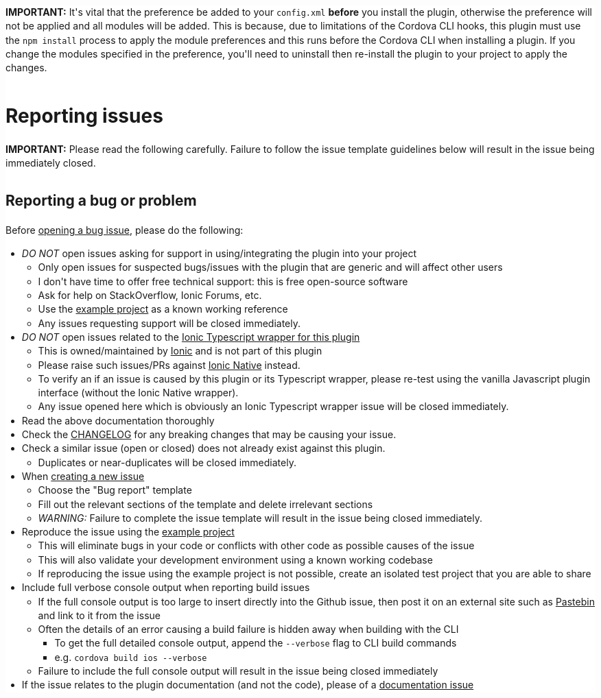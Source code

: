 **IMPORTANT:** It's vital that the preference be added to your `config.xml` **before** you install the plugin, otherwise the preference will not be applied and all modules will be added.
This is because, due to limitations of the Cordova CLI hooks, this plugin must use the `npm install` process to apply the module preferences and this runs before the Cordova CLI when installing a plugin.
If you change the modules specified in the preference, you'll need to uninstall then re-install the plugin to your project to apply the changes.

# Reporting issues
**IMPORTANT:** Please read the following carefully.
Failure to follow the issue template guidelines below will result in the issue being immediately closed.

## Reporting a bug or problem
Before [opening a bug issue](https://github.com/dpa99c/cordova-diagnostic-plugin/issues/new?assignees=&labels=&template=bug_report.md&title=), please do the following:
- *DO NOT* open issues asking for support in using/integrating the plugin into your project
    - Only open issues for suspected bugs/issues with the plugin that are generic and will affect other users
    - I don't have time to offer free technical support: this is free open-source software
    - Ask for help on StackOverflow, Ionic Forums, etc.
    - Use the [example project](https://github.com/dpa99c/cordova-diagnostic-plugin-example) as a known working reference
    - Any issues requesting support will be closed immediately.
- *DO NOT* open issues related to the  [Ionic Typescript wrapper for this plugin](https://github.com/ionic-team/ionic-native/blob/master/src/%40ionic-native/plugins/diagnostic/index.ts)
    - This is owned/maintained by [Ionic](https://github.com/ionic-team) and is not part of this plugin
    - Please raise such issues/PRs against [Ionic Native](https://github.com/ionic-team/ionic-native/) instead.
    - To verify an if an issue is caused by this plugin or its Typescript wrapper, please re-test using the vanilla Javascript plugin interface (without the Ionic Native wrapper).
    - Any issue opened here which is obviously an Ionic Typescript wrapper issue will be closed immediately.
- Read the above documentation thoroughly
- Check the [CHANGELOG](https://github.com/dpa99c/cordova-diagnostic-plugin/blob/master/CHANGELOG.md) for any breaking changes that may be causing your issue.
- Check a similar issue (open or closed) does not already exist against this plugin.
    - Duplicates or near-duplicates will be closed immediately.
- When [creating a new issue](https://github.com/dpa99c/cordova-diagnostic-plugin/issues/new/choose)
    - Choose the "Bug report" template
    - Fill out the relevant sections of the template and delete irrelevant sections
    - *WARNING:* Failure to complete the issue template will result in the issue being closed immediately.
- Reproduce the issue using the [example project](https://github.com/dpa99c/cordova-diagnostic-plugin-example)
    - This will eliminate bugs in your code or conflicts with other code as possible causes of the issue
    - This will also validate your development environment using a known working codebase
    - If reproducing the issue using the example project is not possible, create an isolated test project that you are able to share
- Include full verbose console output when reporting build issues
    - If the full console output is too large to insert directly into the Github issue, then post it on an external site such as [Pastebin](https://pastebin.com/) and link to it from the issue
    - Often the details of an error causing a build failure is hidden away when building with the CLI
        - To get the full detailed console output, append the `--verbose` flag to CLI build commands
        - e.g. `cordova build ios --verbose`
    - Failure to include the full console output will result in the issue being closed immediately
- If the issue relates to the plugin documentation (and not the code), please of a [documentation issue](https://github.com/dpa99c/cordova-diagnostic-plugin/issues/new?assignees=&labels=&template=documentation-issue.md&title=)
